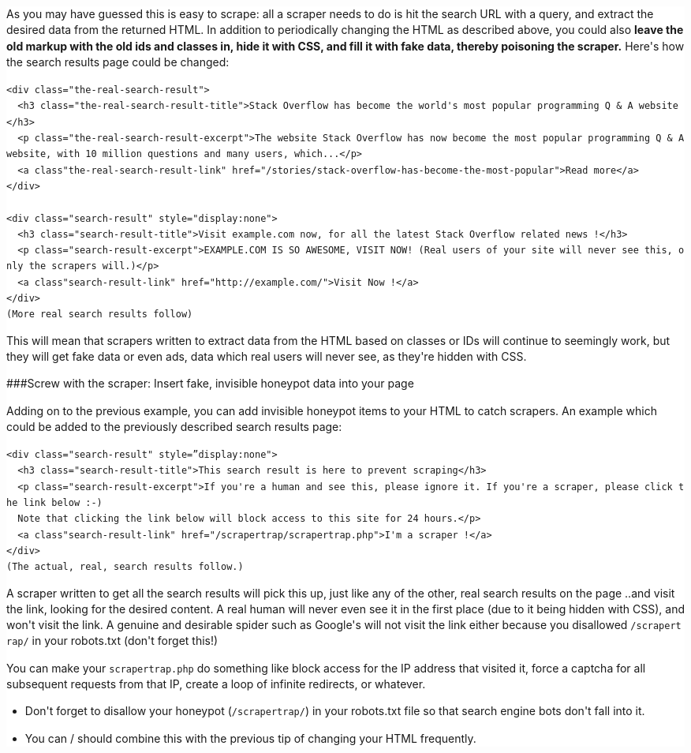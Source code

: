 As you may have guessed this is easy to scrape: all a scraper needs to do is hit the search URL with a query, and extract the desired data from the returned HTML. In addition to periodically changing the HTML as described above, you could also **leave the old markup with the old ids and classes in, hide it with CSS, and fill it with fake data, thereby poisoning the scraper.** Here's how the search results page could be changed:

    <div class="the-real-search-result">
      <h3 class="the-real-search-result-title">Stack Overflow has become the world's most popular programming Q & A website</h3>
      <p class="the-real-search-result-excerpt">The website Stack Overflow has now become the most popular programming Q & A website, with 10 million questions and many users, which...</p>
      <a class"the-real-search-result-link" href="/stories/stack-overflow-has-become-the-most-popular">Read more</a>
    </div>

    <div class="search-result" style="display:none">
      <h3 class="search-result-title">Visit example.com now, for all the latest Stack Overflow related news !</h3>
      <p class="search-result-excerpt">EXAMPLE.COM IS SO AWESOME, VISIT NOW! (Real users of your site will never see this, only the scrapers will.)</p>
      <a class"search-result-link" href="http://example.com/">Visit Now !</a>
    </div>
    (More real search results follow)

This will mean that scrapers written to extract data from the HTML based on classes or IDs will continue to seemingly work, but they will get fake data or even ads, data which real users will never see, as they're hidden with CSS.

###Screw with the scraper: Insert fake, invisible honeypot data into your page

Adding on to the previous example, you can add invisible honeypot items to your HTML to catch scrapers. An example which could be added to the previously described search results page:

    <div class="search-result" style=”display:none">
      <h3 class="search-result-title">This search result is here to prevent scraping</h3>
      <p class="search-result-excerpt">If you're a human and see this, please ignore it. If you're a scraper, please click the link below :-)
      Note that clicking the link below will block access to this site for 24 hours.</p>
      <a class"search-result-link" href="/scrapertrap/scrapertrap.php">I'm a scraper !</a>
    </div>
    (The actual, real, search results follow.)

A scraper written to get all the search results will pick this up, just like any of the other, real search results on the page ..and visit the link, looking for the desired content. A real human  will never even see it in the first place (due to it being hidden with CSS), and won't visit the link. A genuine and desirable spider such as Google's will not visit the link either because you disallowed `/scrapertrap/` in your robots.txt (don't forget this!)

You can make your `scrapertrap.php` do something like block access for the IP address that visited it, force a captcha for all subsequent requests from that IP, create a loop of infinite redirects, or whatever.

* Don't forget to disallow your honeypot (`/scrapertrap/`) in your robots.txt file so that search engine bots don't fall into it.

* You can / should combine this with the previous tip of changing your HTML frequently.
